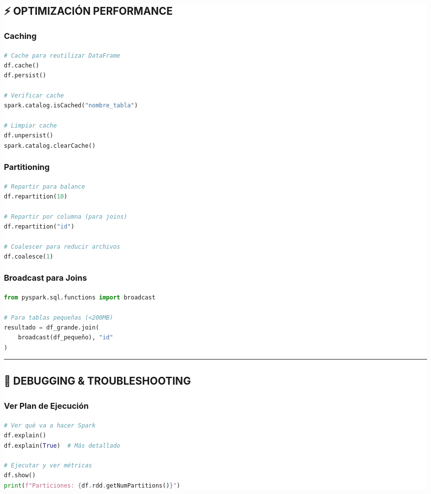 
## ⚡ **OPTIMIZACIÓN PERFORMANCE**

### **Caching**
```python
# Cache para reutilizar DataFrame
df.cache()
df.persist()

# Verificar cache
spark.catalog.isCached("nombre_tabla")

# Limpiar cache
df.unpersist()
spark.catalog.clearCache()
```

### **Partitioning**
```python
# Repartir para balance
df.repartition(10)

# Repartir por columna (para joins)
df.repartition("id")

# Coalescer para reducir archivos
df.coalesce(1)
```

### **Broadcast para Joins**
```python
from pyspark.sql.functions import broadcast

# Para tablas pequeñas (<200MB)
resultado = df_grande.join(
    broadcast(df_pequeño), "id"
)
```

---

## 🐛 **DEBUGGING & TROUBLESHOOTING**

### **Ver Plan de Ejecución**
```python
# Ver qué va a hacer Spark
df.explain()
df.explain(True)  # Más detallado

# Ejecutar y ver métricas
df.show()
print(f"Particiones: {df.rdd.getNumPartitions()}")
```
